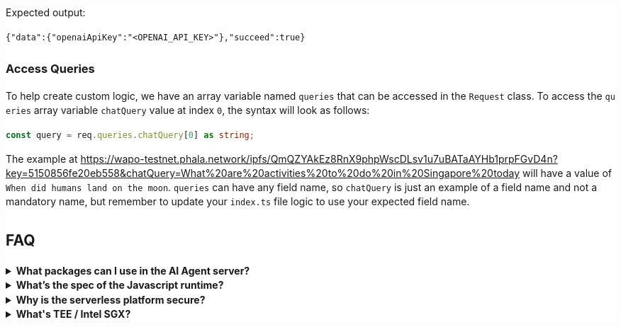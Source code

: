 Expected output:
```shell
{"data":{"openaiApiKey":"<OPENAI_API_KEY>"},"succeed":true}
```

### Access Queries
To help create custom logic, we have an array variable named `queries` that can be accessed in the `Request` class. To access the `queries` array variable `chatQuery` value at index `0`, the syntax will look as follows:
```typescript
const query = req.queries.chatQuery[0] as string;
```
The example at https://wapo-testnet.phala.network/ipfs/QmQZYAkEz8RnX9phpWscDLsv1u7uBATaAYHb1prpFGvD4n?key=5150856fe20eb558&chatQuery=What%20are%20activities%20to%20do%20in%20Singapore%20today will have a value of `When did humans land on the moon`. `queries` can have any field name, so `chatQuery` is just an example of a field name and not a mandatory name, but remember to update your `index.ts` file logic to use your expected field name.


## FAQ

<details><summary><b>What packages can I use in the AI Agent server?</b></summary></details>

<details><summary><b>What’s the spec of the Javascript runtime?</b></summary></details>

<details><summary><b>Why is the serverless platform secure?</b></summary></details>

<details><summary><b>What's TEE / Intel SGX?</b></summary></details>


[//]: # (<img width="320" src="https://media1.tenor.com/m/NBtFH5F9QTgAAAAd/what-is-my-purpose-butter.gif" />)